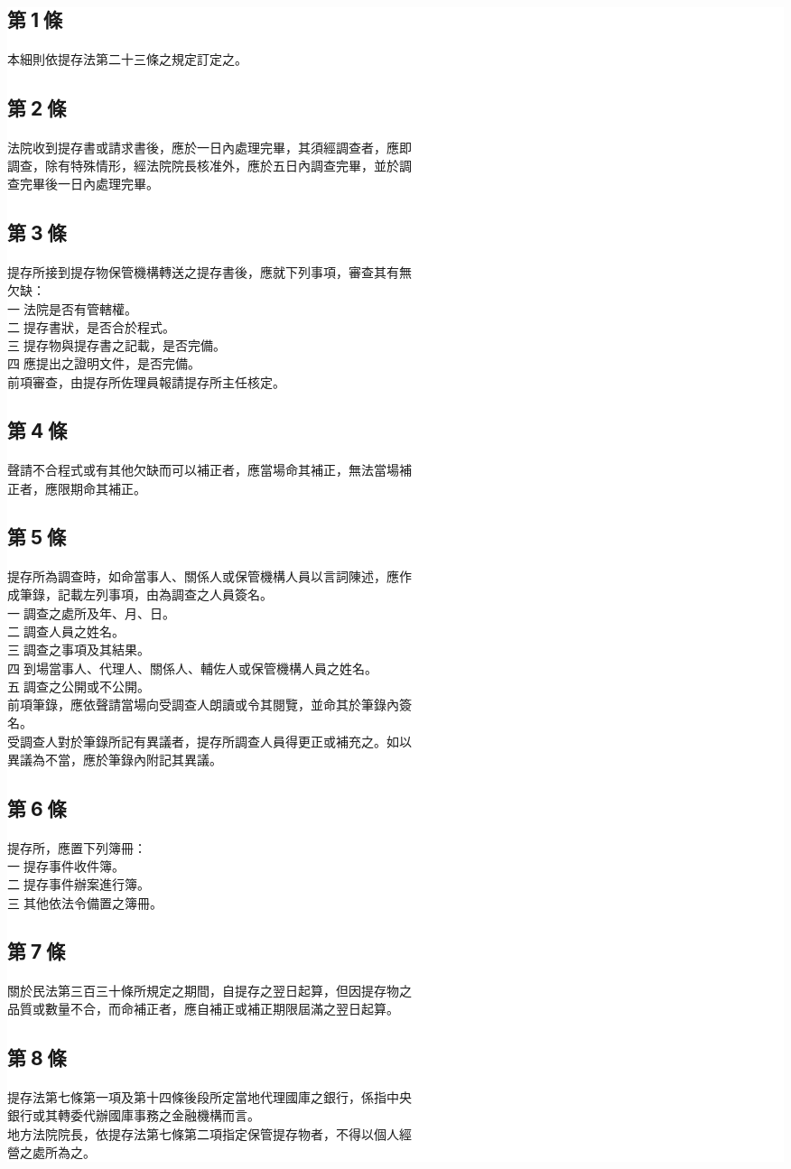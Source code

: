 第 1 條
-------
本細則依提存法第二十三條之規定訂定之。

第 2 條
-------
法院收到提存書或請求書後，應於一日內處理完畢，其須經調查者，應即  
調查，除有特殊情形，經法院院長核准外，應於五日內調查完畢，並於調  
查完畢後一日內處理完畢。

第 3 條
-------
提存所接到提存物保管機構轉送之提存書後，應就下列事項，審查其有無  
欠缺：  
一  法院是否有管轄權。  
二  提存書狀，是否合於程式。  
三  提存物與提存書之記載，是否完備。  
四  應提出之證明文件，是否完備。  
前項審查，由提存所佐理員報請提存所主任核定。

第 4 條
-------
聲請不合程式或有其他欠缺而可以補正者，應當場命其補正，無法當場補  
正者，應限期命其補正。

第 5 條
-------
提存所為調查時，如命當事人、關係人或保管機構人員以言詞陳述，應作  
成筆錄，記載左列事項，由為調查之人員簽名。  
一  調查之處所及年、月、日。  
二  調查人員之姓名。  
三  調查之事項及其結果。  
四  到場當事人、代理人、關係人、輔佐人或保管機構人員之姓名。  
五  調查之公開或不公開。  
前項筆錄，應依聲請當場向受調查人朗讀或令其閱覽，並命其於筆錄內簽  
名。  
受調查人對於筆錄所記有異議者，提存所調查人員得更正或補充之。如以  
異議為不當，應於筆錄內附記其異議。

第 6 條
-------
提存所，應置下列簿冊：  
一  提存事件收件簿。  
二  提存事件辦案進行簿。  
三  其他依法令備置之簿冊。

第 7 條
-------
關於民法第三百三十條所規定之期間，自提存之翌日起算，但因提存物之  
品質或數量不合，而命補正者，應自補正或補正期限屆滿之翌日起算。

第 8 條
-------
提存法第七條第一項及第十四條後段所定當地代理國庫之銀行，係指中央  
銀行或其轉委代辦國庫事務之金融機構而言。  
地方法院院長，依提存法第七條第二項指定保管提存物者，不得以個人經  
營之處所為之。
